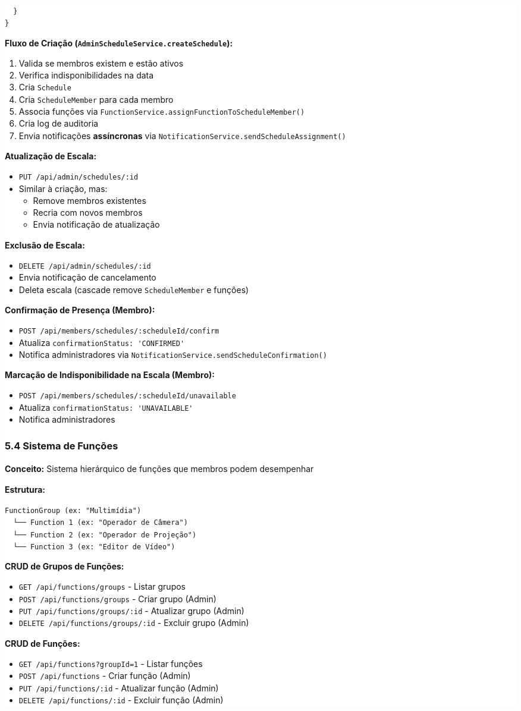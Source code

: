   ```javascript
    }
  }
  ```

**Fluxo de Criação (`AdminScheduleService.createSchedule`):**
1. Valida se membros existem e estão ativos
2. Verifica indisponibilidades na data
3. Cria `Schedule`
4. Cria `ScheduleMember` para cada membro
5. Associa funções via `FunctionService.assignFunctionToScheduleMember()`
6. Cria log de auditoria
7. Envia notificações **assíncronas** via `NotificationService.sendScheduleAssignment()`

**Atualização de Escala:**
- `PUT /api/admin/schedules/:id`
- Similar à criação, mas:
  - Remove membros existentes
  - Recria com novos membros
  - Envia notificação de atualização

**Exclusão de Escala:**
- `DELETE /api/admin/schedules/:id`
- Envia notificação de cancelamento
- Deleta escala (cascade remove `ScheduleMember` e funções)

**Confirmação de Presença (Membro):**
- `POST /api/members/schedules/:scheduleId/confirm`
- Atualiza `confirmationStatus: 'CONFIRMED'`
- Notifica administradores via `NotificationService.sendScheduleConfirmation()`

**Marcação de Indisponibilidade na Escala (Membro):**
- `POST /api/members/schedules/:scheduleId/unavailable`
- Atualiza `confirmationStatus: 'UNAVAILABLE'`
- Notifica administradores

### 5.4 Sistema de Funções

**Conceito:** Sistema hierárquico de funções que membros podem desempenhar

**Estrutura:**
```
FunctionGroup (ex: "Multimídia")
  └── Function 1 (ex: "Operador de Câmera")
  └── Function 2 (ex: "Operador de Projeção")
  └── Function 3 (ex: "Editor de Vídeo")
```

**CRUD de Grupos de Funções:**
- `GET /api/functions/groups` - Listar grupos
- `POST /api/functions/groups` - Criar grupo (Admin)
- `PUT /api/functions/groups/:id` - Atualizar grupo (Admin)
- `DELETE /api/functions/groups/:id` - Excluir grupo (Admin)

**CRUD de Funções:**
- `GET /api/functions?groupId=1` - Listar funções
- `POST /api/functions` - Criar função (Admin)
- `PUT /api/functions/:id` - Atualizar função (Admin)
- `DELETE /api/functions/:id` - Excluir função (Admin)
